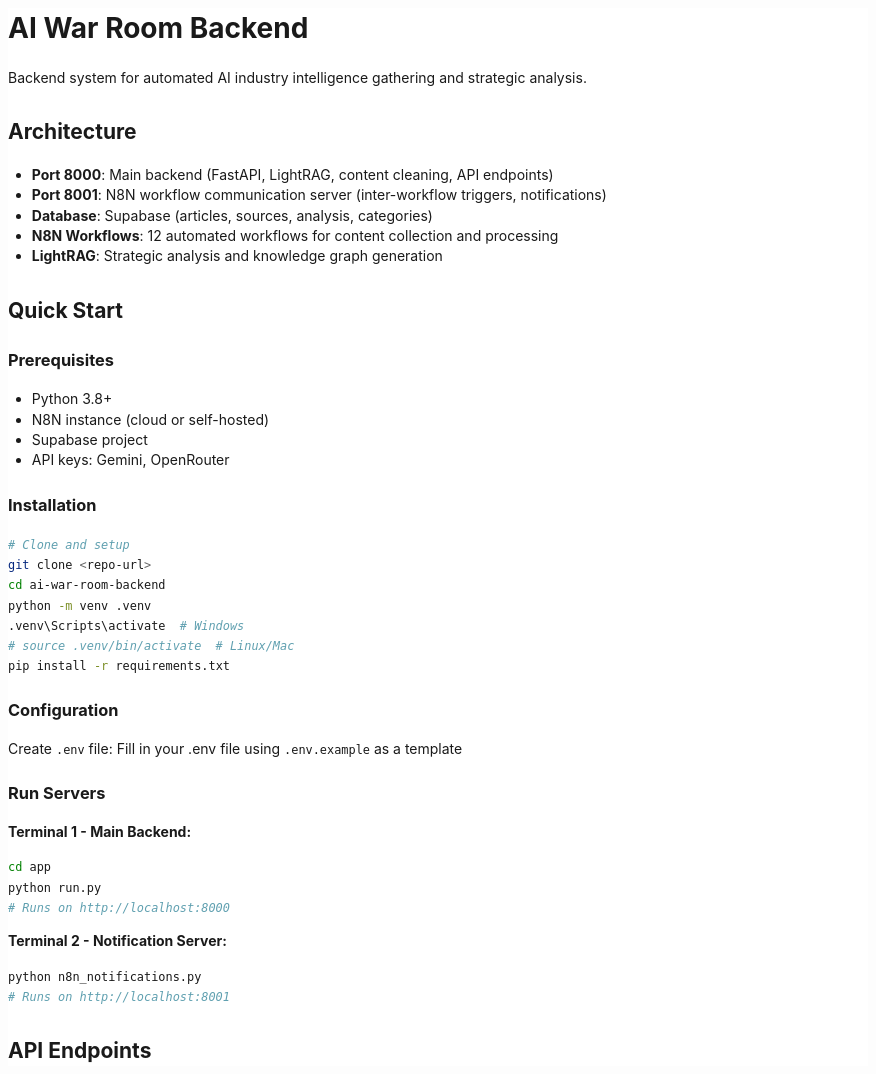 # AI War Room Backend

Backend system for automated AI industry intelligence gathering and strategic analysis.

## Architecture

- **Port 8000**: Main backend (FastAPI, LightRAG, content cleaning, API endpoints)
- **Port 8001**: N8N workflow communication server (inter-workflow triggers, notifications)
- **Database**: Supabase (articles, sources, analysis, categories)
- **N8N Workflows**: 12 automated workflows for content collection and processing
- **LightRAG**: Strategic analysis and knowledge graph generation

## Quick Start

### Prerequisites
- Python 3.8+
- N8N instance (cloud or self-hosted)
- Supabase project
- API keys: Gemini, OpenRouter

### Installation

```bash
# Clone and setup
git clone <repo-url>
cd ai-war-room-backend
python -m venv .venv
.venv\Scripts\activate  # Windows
# source .venv/bin/activate  # Linux/Mac
pip install -r requirements.txt
```

### Configuration

Create `.env` file: Fill in your .env file using `.env.example` as a template

### Run Servers

**Terminal 1 - Main Backend:**
```bash
cd app
python run.py
# Runs on http://localhost:8000
```

**Terminal 2 - Notification Server:**
```bash
python n8n_notifications.py
# Runs on http://localhost:8001
```

## API Endpoints
